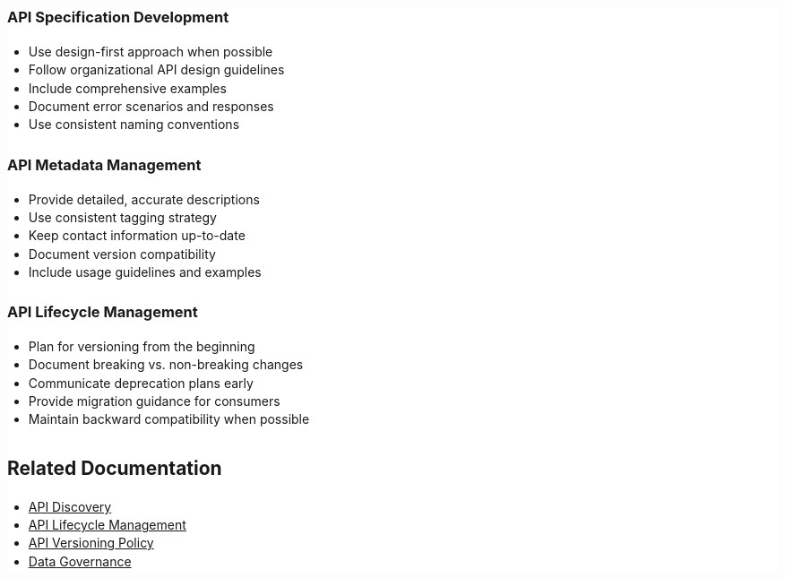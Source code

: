 ### API Specification Development

- Use design-first approach when possible
- Follow organizational API design guidelines
- Include comprehensive examples
- Document error scenarios and responses
- Use consistent naming conventions

### API Metadata Management

- Provide detailed, accurate descriptions
- Use consistent tagging strategy
- Keep contact information up-to-date
- Document version compatibility
- Include usage guidelines and examples

### API Lifecycle Management

- Plan for versioning from the beginning
- Document breaking vs. non-breaking changes
- Communicate deprecation plans early
- Provide migration guidance for consumers
- Maintain backward compatibility when possible

## Related Documentation

- [API Discovery](./api-discovery.md)
- [API Lifecycle Management](../04-governance-compliance/lifecycle-management.md)
- [API Versioning Policy](../04-governance-compliance/versioning-policy.md)
- [Data Governance](../04-governance-compliance/data-governance.md)

